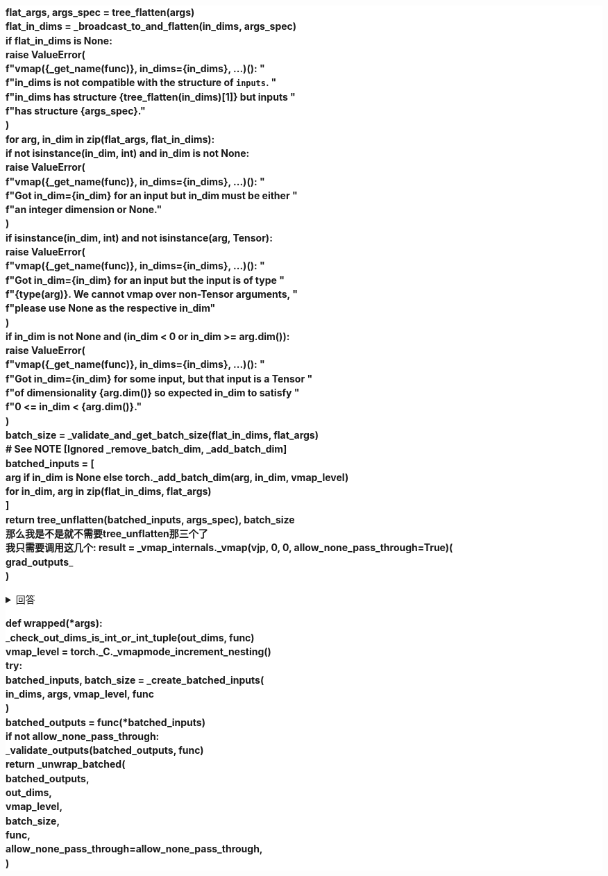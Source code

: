 __flat_args, args_spec = tree_flatten(args)__<br>
__flat_in_dims = _broadcast_to_and_flatten(in_dims, args_spec)__<br>
__if flat_in_dims is None:__<br>
__raise ValueError(__<br>
__f"vmap({_get_name(func)}, in_dims={in_dims}, ...)(<inputs>): "__<br>
__f"in_dims is not compatible with the structure of `inputs`. "__<br>
__f"in_dims has structure {tree_flatten(in_dims)[1]} but inputs "__<br>
__f"has structure {args_spec}."__<br>
__)__<br>
__for arg, in_dim in zip(flat_args, flat_in_dims):__<br>
__if not isinstance(in_dim, int) and in_dim is not None:__<br>
__raise ValueError(__<br>
__f"vmap({_get_name(func)}, in_dims={in_dims}, ...)(<inputs>): "__<br>
__f"Got in_dim={in_dim} for an input but in_dim must be either "__<br>
__f"an integer dimension or None."__<br>
__)__<br>
__if isinstance(in_dim, int) and not isinstance(arg, Tensor):__<br>
__raise ValueError(__<br>
__f"vmap({_get_name(func)}, in_dims={in_dims}, ...)(<inputs>): "__<br>
__f"Got in_dim={in_dim} for an input but the input is of type "__<br>
__f"{type(arg)}. We cannot vmap over non-Tensor arguments, "__<br>
__f"please use None as the respective in_dim"__<br>
__)__<br>
__if in_dim is not None and (in_dim < 0 or in_dim >= arg.dim()):__<br>
__raise ValueError(__<br>
__f"vmap({_get_name(func)}, in_dims={in_dims}, ...)(<inputs>): "__<br>
__f"Got in_dim={in_dim} for some input, but that input is a Tensor "__<br>
__f"of dimensionality {arg.dim()} so expected in_dim to satisfy "__<br>
__f"0 <= in_dim < {arg.dim()}."__<br>
__)__<br>
__batch_size = _validate_and_get_batch_size(flat_in_dims, flat_args)__<br>
__# See NOTE [Ignored _remove_batch_dim, _add_batch_dim]__<br>
__batched_inputs = [__<br>
__arg if in_dim is None else torch._add_batch_dim(arg, in_dim, vmap_level)__<br>
__for in_dim, arg in zip(flat_in_dims, flat_args)__<br>
__]__<br>
__return tree_unflatten(batched_inputs, args_spec), batch_size__<br>
__那么我是不是就不需要tree_unflatten那三个了__<br>
__我只需要调用这几个:        result = _vmap_internals._vmap(vjp, 0, 0, allow_none_pass_through=True)(__<br>
__grad_outputs___<br>
__)__<br>

<details><summary>
回答
</summary></details>


__def wrapped(*args):__<br>
___check_out_dims_is_int_or_int_tuple(out_dims, func)__<br>
__vmap_level = torch._C._vmapmode_increment_nesting()__<br>
__try:__<br>
__batched_inputs, batch_size = _create_batched_inputs(__<br>
__in_dims, args, vmap_level, func__<br>
__)__<br>
__batched_outputs = func(*batched_inputs)__<br>
__if not allow_none_pass_through:__<br>
___validate_outputs(batched_outputs, func)__<br>
__return _unwrap_batched(__<br>
__batched_outputs,__<br>
__out_dims,__<br>
__vmap_level,__<br>
__batch_size,__<br>
__func,__<br>
__allow_none_pass_through=allow_none_pass_through,__<br>
__)__<br>